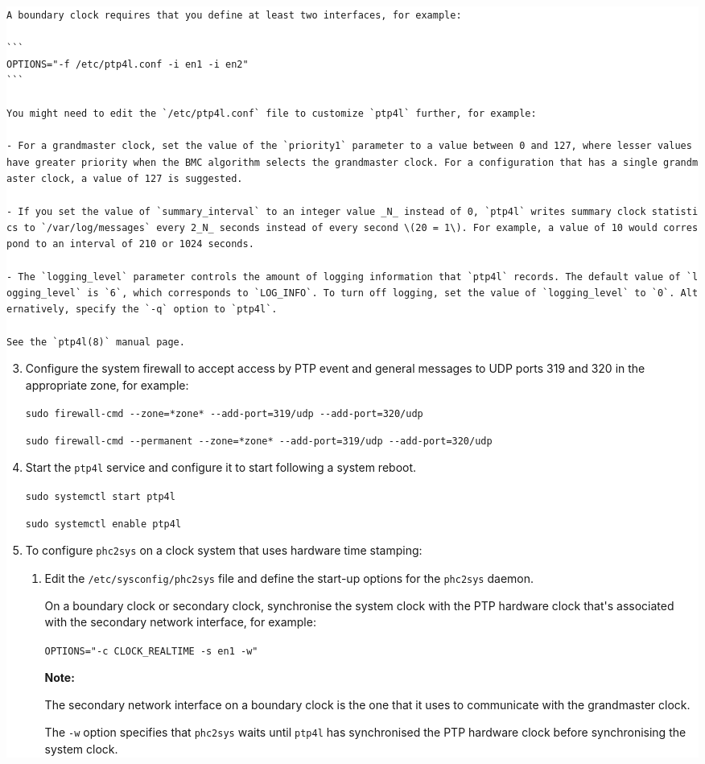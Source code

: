     A boundary clock requires that you define at least two interfaces, for example:

    ```
    OPTIONS="-f /etc/ptp4l.conf -i en1 -i en2"
    ```

    You might need to edit the `/etc/ptp4l.conf` file to customize `ptp4l` further, for example:

    - For a grandmaster clock, set the value of the `priority1` parameter to a value between 0 and 127, where lesser values have greater priority when the BMC algorithm selects the grandmaster clock. For a configuration that has a single grandmaster clock, a value of 127 is suggested.

    - If you set the value of `summary_interval` to an integer value _N_ instead of 0, `ptp4l` writes summary clock statistics to `/var/log/messages` every 2_N_ seconds instead of every second \(20 = 1\). For example, a value of 10 would correspond to an interval of 210 or 1024 seconds.

    - The `logging_level` parameter controls the amount of logging information that `ptp4l` records. The default value of `logging_level` is `6`, which corresponds to `LOG_INFO`. To turn off logging, set the value of `logging_level` to `0`. Alternatively, specify the `-q` option to `ptp4l`.

    See the `ptp4l(8)` manual page.

3. Configure the system firewall to accept access by PTP event and general messages to UDP ports 319 and 320 in the appropriate zone, for example:

    ```
    sudo firewall-cmd --zone=*zone* --add-port=319/udp --add-port=320/udp
    ```

    ```
    sudo firewall-cmd --permanent --zone=*zone* --add-port=319/udp --add-port=320/udp
    ```

4. Start the `ptp4l` service and configure it to start following a system reboot.

    ```
    sudo systemctl start ptp4l
    ```

    ```
    sudo systemctl enable ptp4l
    ```

5. To configure `phc2sys` on a clock system that uses hardware time stamping:

    1. Edit the `/etc/sysconfig/phc2sys` file and define the start-up options for the `phc2sys` daemon.

        On a boundary clock or secondary clock, synchronise the system clock with the PTP hardware clock that's associated with the secondary network interface, for example:

        ```
        OPTIONS="-c CLOCK_REALTIME -s en1 -w"
        ```

        **Note:**

        The secondary network interface on a boundary clock is the one that it uses to communicate with the grandmaster clock.

        The `-w` option specifies that `phc2sys` waits until `ptp4l` has synchronised the PTP hardware clock before synchronising the system clock.
